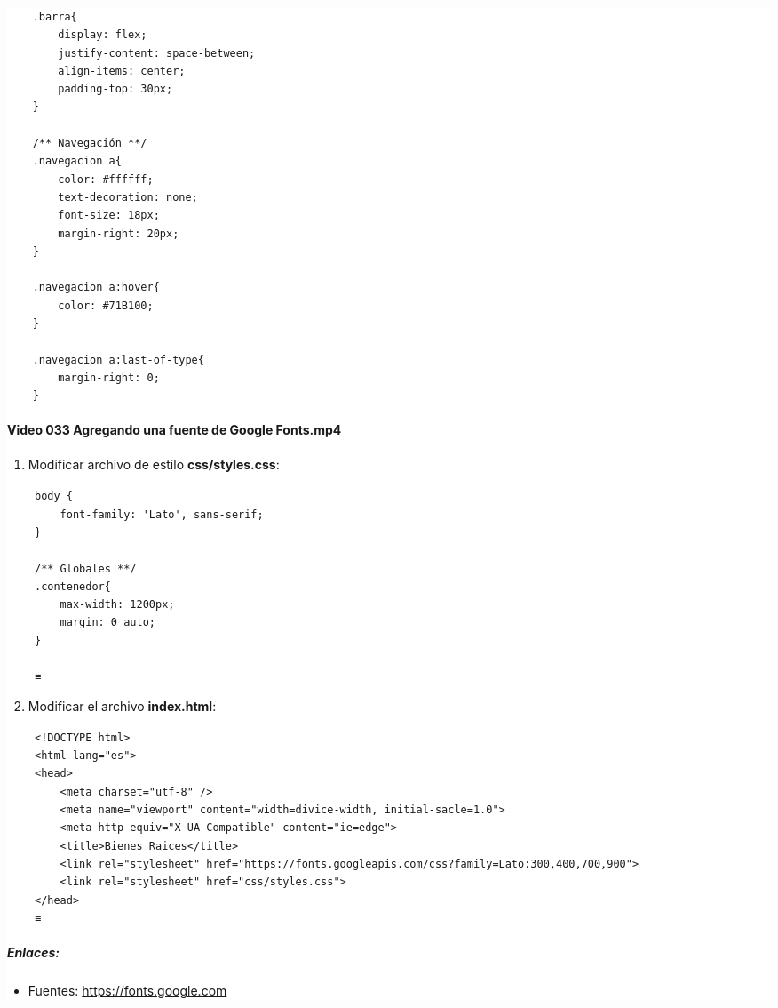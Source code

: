 		.barra{
			display: flex;
			justify-content: space-between;
			align-items: center;
			padding-top: 30px;
		}

		/** Navegación **/
		.navegacion a{
			color: #ffffff;
			text-decoration: none;
			font-size: 18px;
			margin-right: 20px;
		}

		.navegacion a:hover{
			color: #71B100;
		}

		.navegacion a:last-of-type{
			margin-right: 0;
		}

#### Video 033 Agregando una fuente de Google Fonts.mp4
1. Modificar archivo de estilo **css/styles.css**:
	>
		
		body {
			font-family: 'Lato', sans-serif;
		}

		/** Globales **/
		.contenedor{
			max-width: 1200px;
			margin: 0 auto;
		}

		≡
1. Modificar el archivo **index.html**:
	>

		<!DOCTYPE html>
		<html lang="es">
		<head>
		    <meta charset="utf-8" />
		    <meta name="viewport" content="width=divice-width, initial-sacle=1.0">
		    <meta http-equiv="X-UA-Compatible" content="ie=edge">
		    <title>Bienes Raices</title>
		    <link rel="stylesheet" href="https://fonts.googleapis.com/css?family=Lato:300,400,700,900">
		    <link rel="stylesheet" href="css/styles.css">
		</head>
		≡

##### Enlaces:
+ Fuentes: https://fonts.google.com
